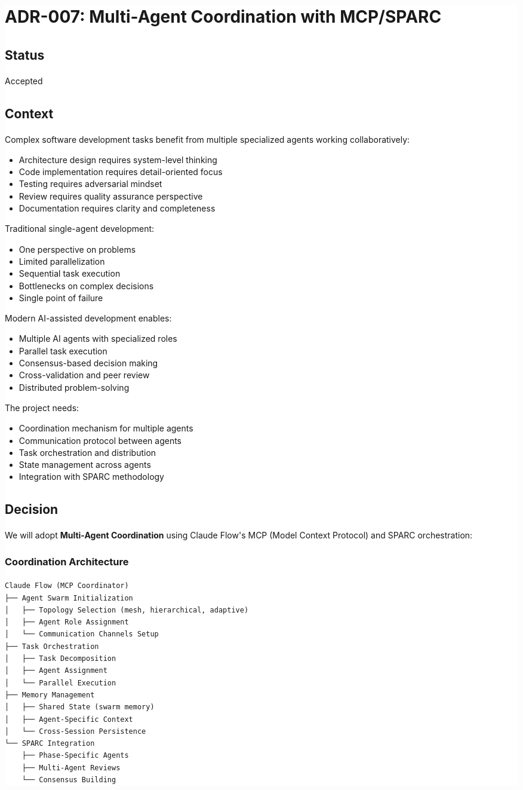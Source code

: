 # ADR-007: Multi-Agent Coordination with MCP/SPARC

## Status
Accepted

## Context

Complex software development tasks benefit from multiple specialized agents working collaboratively:
- Architecture design requires system-level thinking
- Code implementation requires detail-oriented focus
- Testing requires adversarial mindset
- Review requires quality assurance perspective
- Documentation requires clarity and completeness

Traditional single-agent development:
- One perspective on problems
- Limited parallelization
- Sequential task execution
- Bottlenecks on complex decisions
- Single point of failure

Modern AI-assisted development enables:
- Multiple AI agents with specialized roles
- Parallel task execution
- Consensus-based decision making
- Cross-validation and peer review
- Distributed problem-solving

The project needs:
- Coordination mechanism for multiple agents
- Communication protocol between agents
- Task orchestration and distribution
- State management across agents
- Integration with SPARC methodology

## Decision

We will adopt **Multi-Agent Coordination** using Claude Flow's MCP (Model Context Protocol) and SPARC orchestration:

### Coordination Architecture

```
Claude Flow (MCP Coordinator)
├── Agent Swarm Initialization
│   ├── Topology Selection (mesh, hierarchical, adaptive)
│   ├── Agent Role Assignment
│   └── Communication Channels Setup
├── Task Orchestration
│   ├── Task Decomposition
│   ├── Agent Assignment
│   └── Parallel Execution
├── Memory Management
│   ├── Shared State (swarm memory)
│   ├── Agent-Specific Context
│   └── Cross-Session Persistence
└── SPARC Integration
    ├── Phase-Specific Agents
    ├── Multi-Agent Reviews
    └── Consensus Building
```
